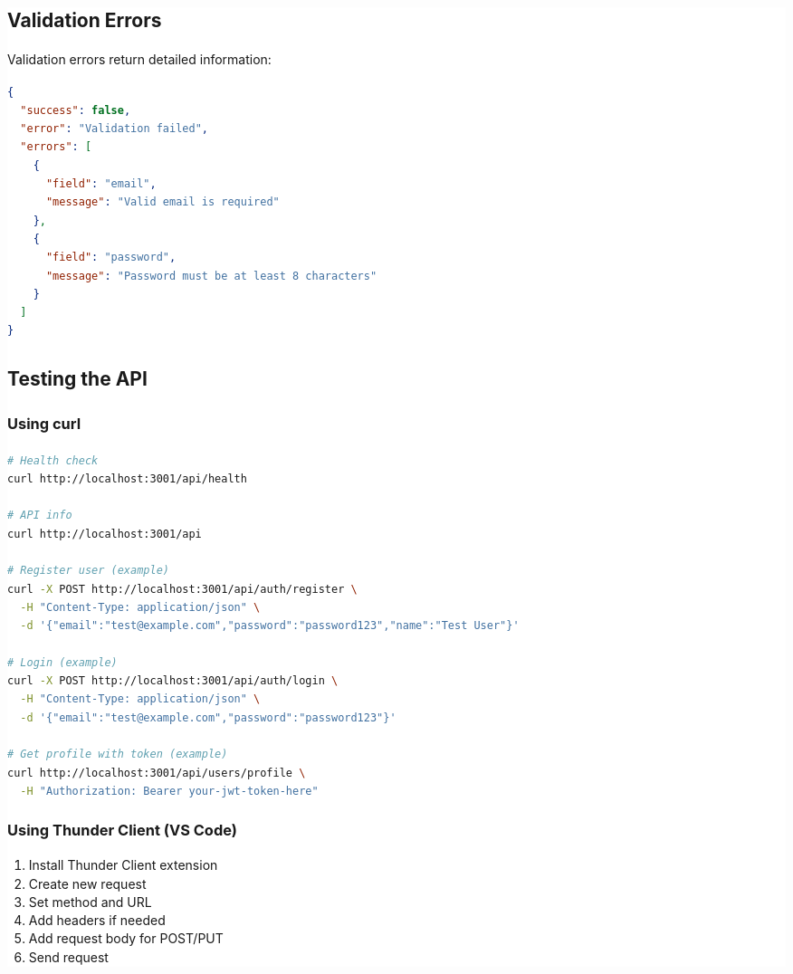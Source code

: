 ## Validation Errors

Validation errors return detailed information:

```json
{
  "success": false,
  "error": "Validation failed",
  "errors": [
    {
      "field": "email",
      "message": "Valid email is required"
    },
    {
      "field": "password",
      "message": "Password must be at least 8 characters"
    }
  ]
}
```

## Testing the API

### Using curl

```bash
# Health check
curl http://localhost:3001/api/health

# API info
curl http://localhost:3001/api

# Register user (example)
curl -X POST http://localhost:3001/api/auth/register \
  -H "Content-Type: application/json" \
  -d '{"email":"test@example.com","password":"password123","name":"Test User"}'

# Login (example)
curl -X POST http://localhost:3001/api/auth/login \
  -H "Content-Type: application/json" \
  -d '{"email":"test@example.com","password":"password123"}'

# Get profile with token (example)
curl http://localhost:3001/api/users/profile \
  -H "Authorization: Bearer your-jwt-token-here"
```

### Using Thunder Client (VS Code)

1. Install Thunder Client extension
2. Create new request
3. Set method and URL
4. Add headers if needed
5. Add request body for POST/PUT
6. Send request
